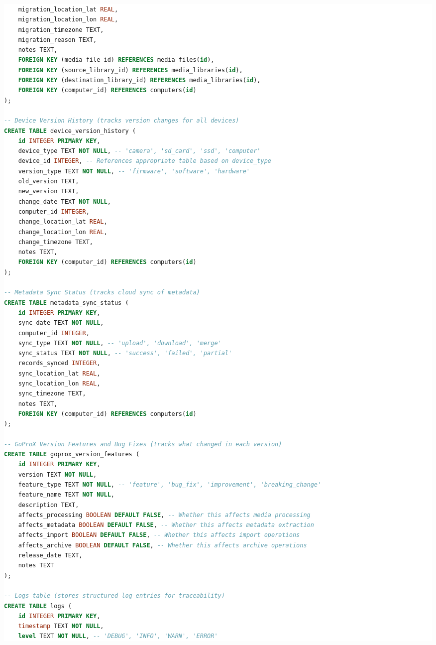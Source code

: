 ```sql
    migration_location_lat REAL,
    migration_location_lon REAL,
    migration_timezone TEXT,
    migration_reason TEXT,
    notes TEXT,
    FOREIGN KEY (media_file_id) REFERENCES media_files(id),
    FOREIGN KEY (source_library_id) REFERENCES media_libraries(id),
    FOREIGN KEY (destination_library_id) REFERENCES media_libraries(id),
    FOREIGN KEY (computer_id) REFERENCES computers(id)
);

-- Device Version History (tracks version changes for all devices)
CREATE TABLE device_version_history (
    id INTEGER PRIMARY KEY,
    device_type TEXT NOT NULL, -- 'camera', 'sd_card', 'ssd', 'computer'
    device_id INTEGER, -- References appropriate table based on device_type
    version_type TEXT NOT NULL, -- 'firmware', 'software', 'hardware'
    old_version TEXT,
    new_version TEXT,
    change_date TEXT NOT NULL,
    computer_id INTEGER,
    change_location_lat REAL,
    change_location_lon REAL,
    change_timezone TEXT,
    notes TEXT,
    FOREIGN KEY (computer_id) REFERENCES computers(id)
);

-- Metadata Sync Status (tracks cloud sync of metadata)
CREATE TABLE metadata_sync_status (
    id INTEGER PRIMARY KEY,
    sync_date TEXT NOT NULL,
    computer_id INTEGER,
    sync_type TEXT NOT NULL, -- 'upload', 'download', 'merge'
    sync_status TEXT NOT NULL, -- 'success', 'failed', 'partial'
    records_synced INTEGER,
    sync_location_lat REAL,
    sync_location_lon REAL,
    sync_timezone TEXT,
    notes TEXT,
    FOREIGN KEY (computer_id) REFERENCES computers(id)
);

-- GoProX Version Features and Bug Fixes (tracks what changed in each version)
CREATE TABLE goprox_version_features (
    id INTEGER PRIMARY KEY,
    version TEXT NOT NULL,
    feature_type TEXT NOT NULL, -- 'feature', 'bug_fix', 'improvement', 'breaking_change'
    feature_name TEXT NOT NULL,
    description TEXT,
    affects_processing BOOLEAN DEFAULT FALSE, -- Whether this affects media processing
    affects_metadata BOOLEAN DEFAULT FALSE, -- Whether this affects metadata extraction
    affects_import BOOLEAN DEFAULT FALSE, -- Whether this affects import operations
    affects_archive BOOLEAN DEFAULT FALSE, -- Whether this affects archive operations
    release_date TEXT,
    notes TEXT
);

-- Logs table (stores structured log entries for traceability)
CREATE TABLE logs (
    id INTEGER PRIMARY KEY,
    timestamp TEXT NOT NULL,
    level TEXT NOT NULL, -- 'DEBUG', 'INFO', 'WARN', 'ERROR'
```